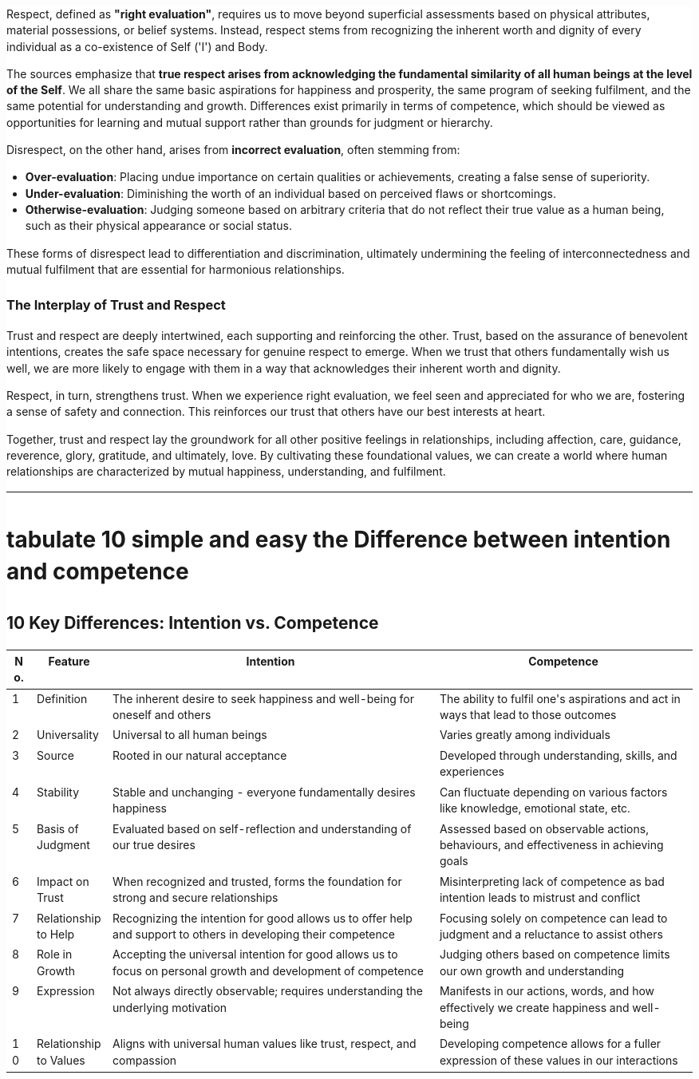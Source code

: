Respect, defined as **"right evaluation"**, requires us to move beyond superficial assessments based on physical attributes, material possessions, or belief systems. Instead, respect stems from recognizing the inherent worth and dignity of every individual as a co-existence of Self ('I') and Body. 

The sources emphasize that **true respect arises from acknowledging the fundamental similarity of all human beings at the level of the Self**. We all share the same basic aspirations for happiness and prosperity, the same program of seeking fulfilment, and the same potential for understanding and growth. Differences exist primarily in terms of competence, which should be viewed as opportunities for learning and mutual support rather than grounds for judgment or hierarchy.

Disrespect, on the other hand, arises from **incorrect evaluation**, often stemming from:

*   **Over-evaluation**: Placing undue importance on certain qualities or achievements, creating a false sense of superiority.
*   **Under-evaluation**: Diminishing the worth of an individual based on perceived flaws or shortcomings.
*   **Otherwise-evaluation**: Judging someone based on arbitrary criteria that do not reflect their true value as a human being, such as their physical appearance or social status.

These forms of disrespect lead to differentiation and discrimination, ultimately undermining the feeling of interconnectedness and mutual fulfilment that are essential for harmonious relationships.

### The Interplay of Trust and Respect

Trust and respect are deeply intertwined, each supporting and reinforcing the other. Trust, based on the assurance of benevolent intentions, creates the safe space necessary for genuine respect to emerge. When we trust that others fundamentally wish us well, we are more likely to engage with them in a way that acknowledges their inherent worth and dignity. 

Respect, in turn, strengthens trust. When we experience right evaluation, we feel seen and appreciated for who we are, fostering a sense of safety and connection. This reinforces our trust that others have our best interests at heart.

Together, trust and respect lay the groundwork for all other positive feelings in relationships, including affection, care, guidance, reverence, glory, gratitude, and ultimately, love. By cultivating these foundational values, we can create a world where human relationships are characterized by mutual happiness, understanding, and fulfilment.

---

# tabulate 10 simple and easy the Difference between intention and competence

## 10 Key Differences: Intention vs. Competence

| No. | Feature            | Intention                                                       | Competence                                                                            |
|-----|--------------------|---------------------------------------------------------------|------------------------------------------------------------------------------------|
| 1   | Definition         | The inherent desire to seek happiness and well-being for oneself and others | The ability to fulfil one's aspirations and act in ways that lead to those outcomes |
| 2   | Universality       | Universal to all human beings                                    | Varies greatly among individuals                                                    |
| 3   | Source             | Rooted in our natural acceptance                               | Developed through understanding, skills, and experiences                           |
| 4   | Stability          | Stable and unchanging - everyone fundamentally desires happiness | Can fluctuate depending on various factors like knowledge, emotional state, etc.   |
| 5   | Basis of Judgment | Evaluated based on self-reflection and understanding of our true desires | Assessed based on observable actions, behaviours, and effectiveness in achieving goals |
| 6   | Impact on Trust   | When recognized and trusted, forms the foundation for strong and secure relationships | Misinterpreting lack of competence as bad intention leads to mistrust and conflict   |
| 7   | Relationship to Help | Recognizing the intention for good allows us to offer help and support to others in developing their competence | Focusing solely on competence can lead to judgment and a reluctance to assist others |
| 8   | Role in Growth     | Accepting the universal intention for good allows us to focus on personal growth and development of competence | Judging others based on competence limits our own growth and understanding          |
| 9   | Expression         | Not always directly observable; requires understanding the underlying motivation | Manifests in our actions, words, and how effectively we create happiness and well-being |
| 10  | Relationship to Values | Aligns with universal human values like trust, respect, and compassion | Developing competence allows for a fuller expression of these values in our interactions |
